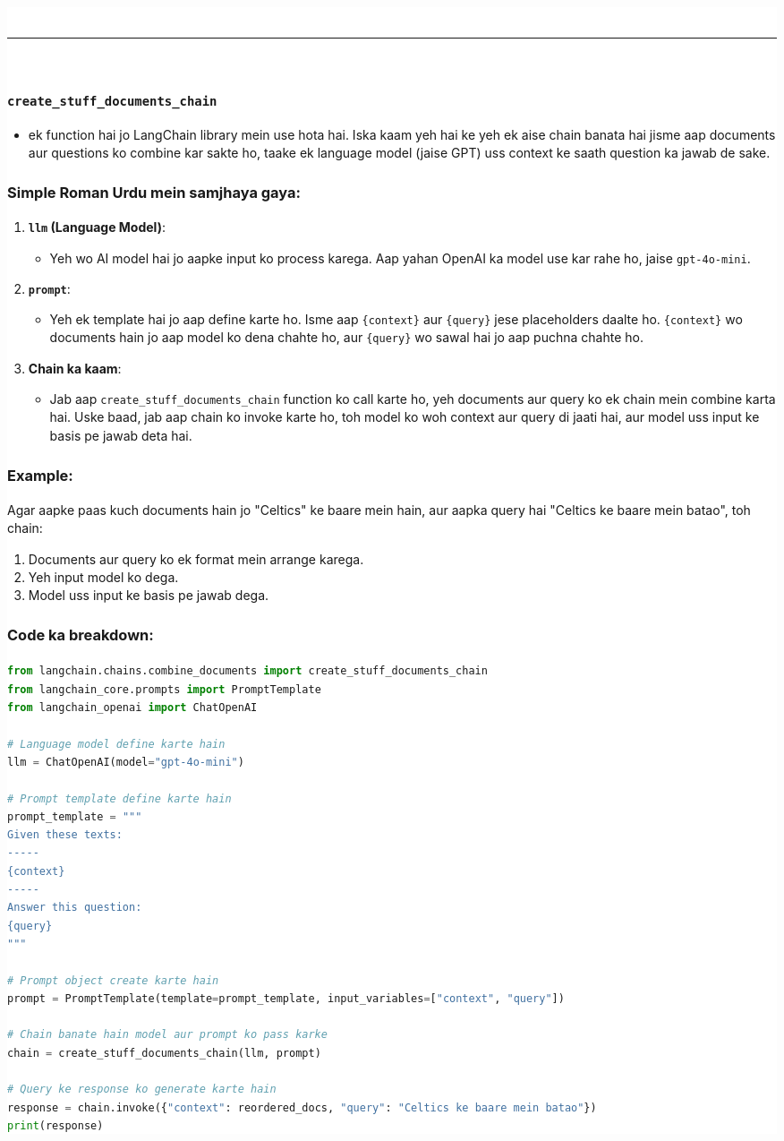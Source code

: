 <br/>

________


<br/>


### `create_stuff_documents_chain` 
- ek function hai jo LangChain library mein use hota hai. Iska kaam yeh hai ke yeh ek aise chain banata hai jisme aap documents aur questions ko combine kar sakte ho, taake ek language model (jaise GPT) uss context ke saath question ka jawab de sake.

### Simple Roman Urdu mein samjhaya gaya:

1. **`llm` (Language Model)**:
   - Yeh wo AI model hai jo aapke input ko process karega. Aap yahan OpenAI ka model use kar rahe ho, jaise `gpt-4o-mini`.

2. **`prompt`**:
   - Yeh ek template hai jo aap define karte ho. Isme aap `{context}` aur `{query}` jese placeholders daalte ho. `{context}` wo documents hain jo aap model ko dena chahte ho, aur `{query}` wo sawal hai jo aap puchna chahte ho.

3. **Chain ka kaam**:
   - Jab aap `create_stuff_documents_chain` function ko call karte ho, yeh documents aur query ko ek chain mein combine karta hai. Uske baad, jab aap chain ko invoke karte ho, toh model ko woh context aur query di jaati hai, aur model uss input ke basis pe jawab deta hai.

### Example:
Agar aapke paas kuch documents hain jo "Celtics" ke baare mein hain, aur aapka query hai "Celtics ke baare mein batao", toh chain:
1. Documents aur query ko ek format mein arrange karega.
2. Yeh input model ko dega.
3. Model uss input ke basis pe jawab dega.

### Code ka breakdown:
```python
from langchain.chains.combine_documents import create_stuff_documents_chain
from langchain_core.prompts import PromptTemplate
from langchain_openai import ChatOpenAI

# Language model define karte hain
llm = ChatOpenAI(model="gpt-4o-mini")

# Prompt template define karte hain
prompt_template = """
Given these texts:
-----
{context}
-----
Answer this question:
{query}
"""

# Prompt object create karte hain
prompt = PromptTemplate(template=prompt_template, input_variables=["context", "query"])

# Chain banate hain model aur prompt ko pass karke
chain = create_stuff_documents_chain(llm, prompt)

# Query ke response ko generate karte hain
response = chain.invoke({"context": reordered_docs, "query": "Celtics ke baare mein batao"})
print(response)
```
